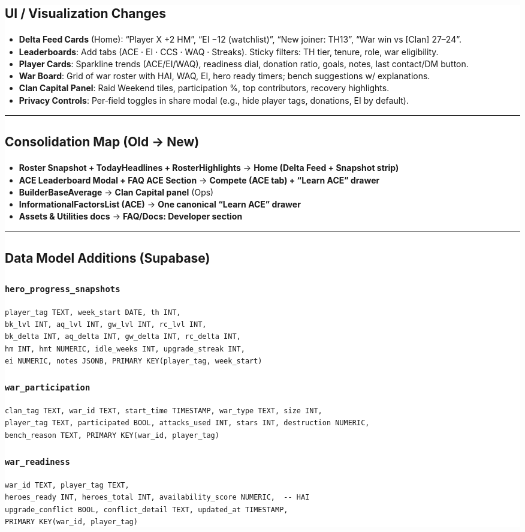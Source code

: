
## UI / Visualization Changes

- **Delta Feed Cards** (Home): “Player X +2 HM”, “EI −12 (watchlist)”, “New joiner: TH13”, “War win vs [Clan] 27–24”.
- **Leaderboards**: Add tabs (ACE · EI · CCS · WAQ · Streaks). Sticky filters: TH tier, tenure, role, war eligibility.
- **Player Cards**: Sparkline trends (ACE/EI/WAQ), readiness dial, donation ratio, goals, notes, last contact/DM button.
- **War Board**: Grid of war roster with HAI, WAQ, EI, hero ready timers; bench suggestions w/ explanations.
- **Clan Capital Panel**: Raid Weekend tiles, participation %, top contributors, recovery highlights.
- **Privacy Controls**: Per‑field toggles in share modal (e.g., hide player tags, donations, EI by default).

---

## Consolidation Map (Old → New)

- **Roster Snapshot + TodayHeadlines + RosterHighlights** → **Home (Delta Feed + Snapshot strip)**  
- **ACE Leaderboard Modal + FAQ ACE Section** → **Compete (ACE tab) + “Learn ACE” drawer**  
- **BuilderBaseAverage** → **Clan Capital panel** (Ops)  
- **InformationalFactorsList (ACE)** → **One canonical “Learn ACE” drawer**  
- **Assets & Utilities docs** → **FAQ/Docs: Developer section**

---

## Data Model Additions (Supabase)

### `hero_progress_snapshots`
```
player_tag TEXT, week_start DATE, th INT,
bk_lvl INT, aq_lvl INT, gw_lvl INT, rc_lvl INT,
bk_delta INT, aq_delta INT, gw_delta INT, rc_delta INT,
hm INT, hmt NUMERIC, idle_weeks INT, upgrade_streak INT,
ei NUMERIC, notes JSONB, PRIMARY KEY(player_tag, week_start)
```

### `war_participation`
```
clan_tag TEXT, war_id TEXT, start_time TIMESTAMP, war_type TEXT, size INT,
player_tag TEXT, participated BOOL, attacks_used INT, stars INT, destruction NUMERIC,
bench_reason TEXT, PRIMARY KEY(war_id, player_tag)
```

### `war_readiness`
```
war_id TEXT, player_tag TEXT,
heroes_ready INT, heroes_total INT, availability_score NUMERIC,  -- HAI
upgrade_conflict BOOL, conflict_detail TEXT, updated_at TIMESTAMP,
PRIMARY KEY(war_id, player_tag)
```
